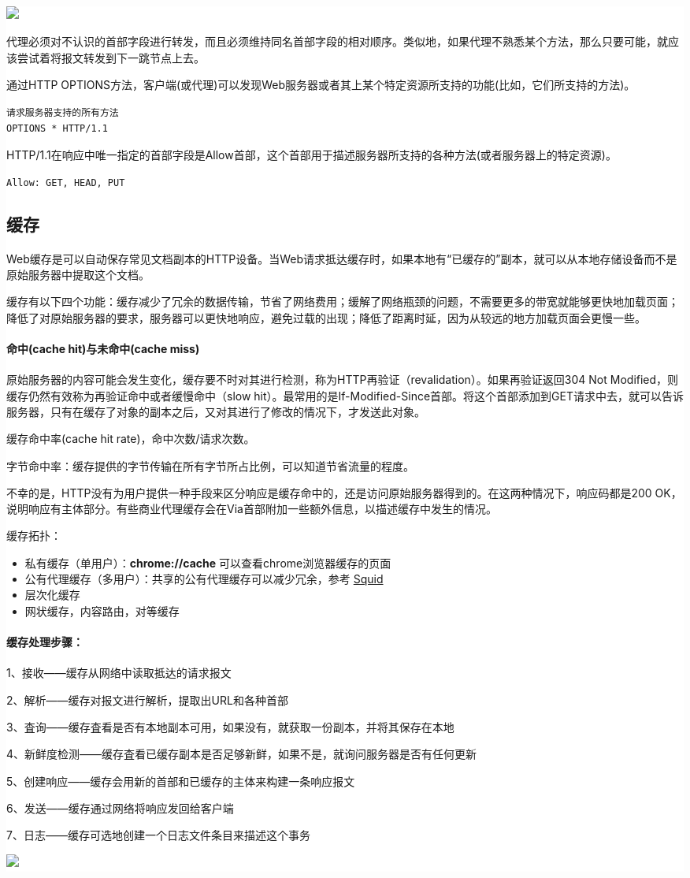 ![](https://pic.xiaohuochai.site/blog/HTTP_proxy25.jpg)

代理必须对不认识的首部字段进行转发，而且必须维持同名首部字段的相对顺序。类似地，如果代理不熟悉某个方法，那么只要可能，就应该尝试着将报文转发到下一跳节点上去。

通过HTTP OPTIONS方法，客户端(或代理)可以发现Web服务器或者其上某个特定资源所支持的功能(比如，它们所支持的方法)。

```
请求服务器支持的所有方法
OPTIONS * HTTP/1.1
```

HTTP/1.1在响应中唯一指定的首部字段是Allow首部，这个首部用于描述服务器所支持的各种方法(或者服务器上的特定资源)。

```
Allow: GET, HEAD, PUT
```

## 缓存

Web缓存是可以自动保存常见文档副本的HTTP设备。当Web请求抵达缓存时，如果本地有“已缓存的”副本，就可以从本地存储设备而不是原始服务器中提取这个文档。

缓存有以下四个功能：缓存减少了冗余的数据传输，节省了网络费用；缓解了网络瓶颈的问题，不需要更多的带宽就能够更快地加载页面；降低了对原始服务器的要求，服务器可以更快地响应，避免过载的出现；降低了距离时延，因为从较远的地方加载页面会更慢一些。

#### 命中(cache hit)与未命中(cache miss)

原始服务器的内容可能会发生变化，缓存要不时对其进行检测，称为HTTP再验证（revalidation）。如果再验证返回304 Not Modified，则缓存仍然有效称为再验证命中或者缓慢命中（slow hit）。最常用的是If-Modified-Since首部。将这个首部添加到GET请求中去，就可以告诉服务器，只有在缓存了对象的副本之后，又对其进行了修改的情况下，才发送此对象。

缓存命中率(cache hit rate)，命中次数/请求次数。

字节命中率：缓存提供的字节传输在所有字节所占比例，可以知道节省流量的程度。

不幸的是，HTTP没有为用户提供一种手段来区分响应是缓存命中的，还是访问原始服务器得到的。在这两种情况下，响应码都是200 OK，说明响应有主体部分。有些商业代理缓存会在Via首部附加一些额外信息，以描述缓存中发生的情况。

缓存拓扑：

- 私有缓存（单用户）：**chrome://cache** 可以查看chrome浏览器缓存的页面
- 公有代理缓存（多用户）：共享的公有代理缓存可以减少冗余，参考 [Squid](http://wiki.ubuntu.org.cn/Squid)
- 层次化缓存
- 网状缓存，内容路由，对等缓存

#### 缓存处理步骤：

1、接收——缓存从网络中读取抵达的请求报文

2、解析——缓存对报文进行解析，提取出URL和各种首部

3、査询——缓存査看是否有本地副本可用，如果没有，就获取一份副本，并将其保存在本地

4、新鲜度检测——缓存査看已缓存副本是否足够新鲜，如果不是，就询问服务器是否有任何更新

5、创建响应——缓存会用新的首部和已缓存的主体来构建一条响应报文

6、发送——缓存通过网络将响应发回给客户端

7、日志——缓存可选地创建一个日志文件条目来描述这个事务

![](http://user-image.logdown.io/user/1723/blog/1717/post/257155/A0LUg7ieRYayNkXhWYWy_Web%E7%BC%93%E5%AD%98%E7%9A%84%E5%9F%BA%E6%9C%AC%E5%A4%84%E7%90%86%E6%AD%A5%E9%AA%A4.jpg)
